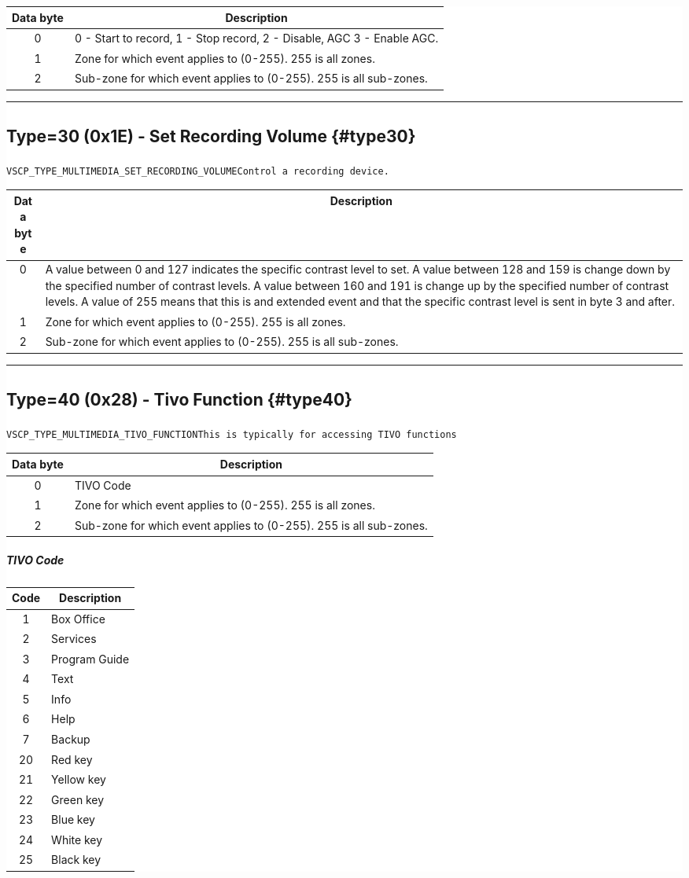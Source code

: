  | Data byte | Description                                                            | 
 | :---------: | -----------                                                            | 
 | 0         | 0 - Start to record, 1 - Stop record, 2 - Disable, AGC 3 - Enable AGC. | 
 | 1         | Zone for which event applies to (0-255). 255 is all zones.             | 
 | 2         | Sub-zone for which event applies to (0-255). 255 is all sub-zones.     | 

----

## Type=30 (0x1E) - Set Recording Volume {#type30}
    VSCP_TYPE_MULTIMEDIA_SET_RECORDING_VOLUMEControl a recording device. 

 | Data byte | Description                                                                                                                                                                                                                                                                                                                                                                | 
 | :---------: | -----------                                                                                                                                                                                                                                                                                                                                                                | 
 | 0         | A value between 0 and 127 indicates the specific contrast level to set. A value between 128 and 159 is change down by the specified number of contrast levels. A value between 160 and 191 is change up by the specified number of contrast levels. A value of 255 means that this is and extended event and that the specific contrast level is sent in byte 3 and after. | 
 | 1         | Zone for which event applies to (0-255). 255 is all zones.                                                                                                                                                                                                                                                                                                                 | 
 | 2         | Sub-zone for which event applies to (0-255). 255 is all sub-zones.                                                                                                                                                                                                                                                                                                         | 

----

## Type=40 (0x28) - Tivo Function {#type40}
    VSCP_TYPE_MULTIMEDIA_TIVO_FUNCTIONThis is typically for accessing TIVO functions 

 | Data byte | Description                                                        | 
 | :---------: | -----------                                                        | 
 | 0         | TIVO Code                                                          | 
 | 1         | Zone for which event applies to (0-255). 255 is all zones.         | 
 | 2         | Sub-zone for which event applies to (0-255). 255 is all sub-zones. | 

##### TIVO Code

 | Code | Description   | 
 | :----: | -----------   | 
 | 1    | Box Office    | 
 | 2    | Services      | 
 | 3    | Program Guide | 
 | 4    | Text          | 
 | 5    | Info          | 
 | 6    | Help          | 
 | 7    | Backup        | 
 | 20   | Red key       | 
 | 21   | Yellow key    | 
 | 22   | Green key     | 
 | 23   | Blue key      | 
 | 24   | White key     | 
 | 25   | Black key     | 
